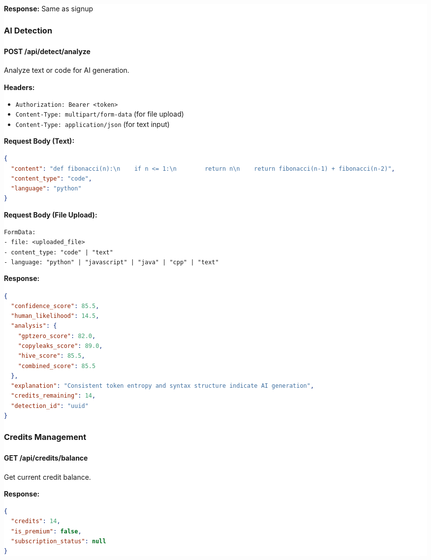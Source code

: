 **Response:** Same as signup

### AI Detection

#### POST /api/detect/analyze
Analyze text or code for AI generation.

**Headers:**
- `Authorization: Bearer <token>`
- `Content-Type: multipart/form-data` (for file upload)
- `Content-Type: application/json` (for text input)

**Request Body (Text):**
```json
{
  "content": "def fibonacci(n):\n    if n <= 1:\n        return n\n    return fibonacci(n-1) + fibonacci(n-2)",
  "content_type": "code",
  "language": "python"
}
```

**Request Body (File Upload):**
```
FormData:
- file: <uploaded_file>
- content_type: "code" | "text"
- language: "python" | "javascript" | "java" | "cpp" | "text"
```

**Response:**
```json
{
  "confidence_score": 85.5,
  "human_likelihood": 14.5,
  "analysis": {
    "gptzero_score": 82.0,
    "copyleaks_score": 89.0,
    "hive_score": 85.5,
    "combined_score": 85.5
  },
  "explanation": "Consistent token entropy and syntax structure indicate AI generation",
  "credits_remaining": 14,
  "detection_id": "uuid"
}
```

### Credits Management

#### GET /api/credits/balance
Get current credit balance.

**Response:**
```json
{
  "credits": 14,
  "is_premium": false,
  "subscription_status": null
}
```
